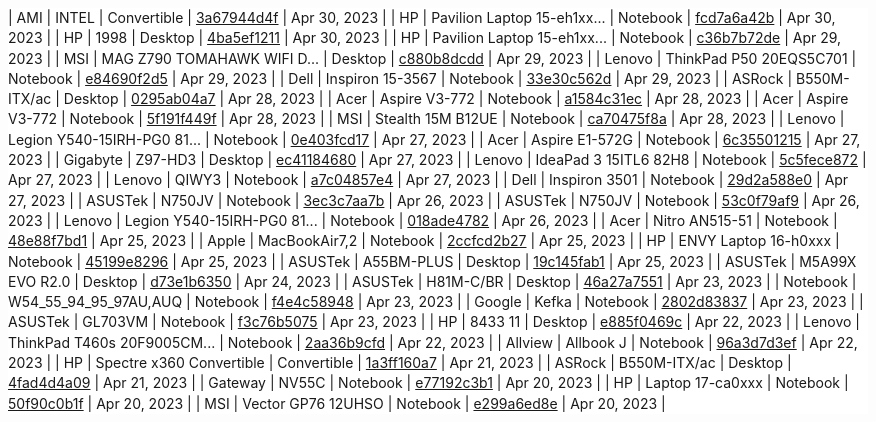 | AMI           | INTEL                       | Convertible | [3a67944d4f](https://linux-hardware.org/?probe=3a67944d4f) | Apr 30, 2023 |
| HP            | Pavilion Laptop 15-eh1xx... | Notebook    | [fcd7a6a42b](https://linux-hardware.org/?probe=fcd7a6a42b) | Apr 30, 2023 |
| HP            | 1998                        | Desktop     | [4ba5ef1211](https://linux-hardware.org/?probe=4ba5ef1211) | Apr 30, 2023 |
| HP            | Pavilion Laptop 15-eh1xx... | Notebook    | [c36b7b72de](https://linux-hardware.org/?probe=c36b7b72de) | Apr 29, 2023 |
| MSI           | MAG Z790 TOMAHAWK WIFI D... | Desktop     | [c880b8dcdd](https://linux-hardware.org/?probe=c880b8dcdd) | Apr 29, 2023 |
| Lenovo        | ThinkPad P50 20EQS5C701     | Notebook    | [e84690f2d5](https://linux-hardware.org/?probe=e84690f2d5) | Apr 29, 2023 |
| Dell          | Inspiron 15-3567            | Notebook    | [33e30c562d](https://linux-hardware.org/?probe=33e30c562d) | Apr 29, 2023 |
| ASRock        | B550M-ITX/ac                | Desktop     | [0295ab04a7](https://linux-hardware.org/?probe=0295ab04a7) | Apr 28, 2023 |
| Acer          | Aspire V3-772               | Notebook    | [a1584c31ec](https://linux-hardware.org/?probe=a1584c31ec) | Apr 28, 2023 |
| Acer          | Aspire V3-772               | Notebook    | [5f191f449f](https://linux-hardware.org/?probe=5f191f449f) | Apr 28, 2023 |
| MSI           | Stealth 15M B12UE           | Notebook    | [ca70475f8a](https://linux-hardware.org/?probe=ca70475f8a) | Apr 28, 2023 |
| Lenovo        | Legion Y540-15IRH-PG0 81... | Notebook    | [0e403fcd17](https://linux-hardware.org/?probe=0e403fcd17) | Apr 27, 2023 |
| Acer          | Aspire E1-572G              | Notebook    | [6c35501215](https://linux-hardware.org/?probe=6c35501215) | Apr 27, 2023 |
| Gigabyte      | Z97-HD3                     | Desktop     | [ec41184680](https://linux-hardware.org/?probe=ec41184680) | Apr 27, 2023 |
| Lenovo        | IdeaPad 3 15ITL6 82H8       | Notebook    | [5c5fece872](https://linux-hardware.org/?probe=5c5fece872) | Apr 27, 2023 |
| Lenovo        | QIWY3                       | Notebook    | [a7c04857e4](https://linux-hardware.org/?probe=a7c04857e4) | Apr 27, 2023 |
| Dell          | Inspiron 3501               | Notebook    | [29d2a588e0](https://linux-hardware.org/?probe=29d2a588e0) | Apr 27, 2023 |
| ASUSTek       | N750JV                      | Notebook    | [3ec3c7aa7b](https://linux-hardware.org/?probe=3ec3c7aa7b) | Apr 26, 2023 |
| ASUSTek       | N750JV                      | Notebook    | [53c0f79af9](https://linux-hardware.org/?probe=53c0f79af9) | Apr 26, 2023 |
| Lenovo        | Legion Y540-15IRH-PG0 81... | Notebook    | [018ade4782](https://linux-hardware.org/?probe=018ade4782) | Apr 26, 2023 |
| Acer          | Nitro AN515-51              | Notebook    | [48e88f7bd1](https://linux-hardware.org/?probe=48e88f7bd1) | Apr 25, 2023 |
| Apple         | MacBookAir7,2               | Notebook    | [2ccfcd2b27](https://linux-hardware.org/?probe=2ccfcd2b27) | Apr 25, 2023 |
| HP            | ENVY Laptop 16-h0xxx        | Notebook    | [45199e8296](https://linux-hardware.org/?probe=45199e8296) | Apr 25, 2023 |
| ASUSTek       | A55BM-PLUS                  | Desktop     | [19c145fab1](https://linux-hardware.org/?probe=19c145fab1) | Apr 25, 2023 |
| ASUSTek       | M5A99X EVO R2.0             | Desktop     | [d73e1b6350](https://linux-hardware.org/?probe=d73e1b6350) | Apr 24, 2023 |
| ASUSTek       | H81M-C/BR                   | Desktop     | [46a27a7551](https://linux-hardware.org/?probe=46a27a7551) | Apr 23, 2023 |
| Notebook      | W54_55_94_95_97AU,AUQ       | Notebook    | [f4e4c58948](https://linux-hardware.org/?probe=f4e4c58948) | Apr 23, 2023 |
| Google        | Kefka                       | Notebook    | [2802d83837](https://linux-hardware.org/?probe=2802d83837) | Apr 23, 2023 |
| ASUSTek       | GL703VM                     | Notebook    | [f3c76b5075](https://linux-hardware.org/?probe=f3c76b5075) | Apr 23, 2023 |
| HP            | 8433 11                     | Desktop     | [e885f0469c](https://linux-hardware.org/?probe=e885f0469c) | Apr 22, 2023 |
| Lenovo        | ThinkPad T460s 20F9005CM... | Notebook    | [2aa36b9cfd](https://linux-hardware.org/?probe=2aa36b9cfd) | Apr 22, 2023 |
| Allview       | Allbook J                   | Notebook    | [96a3d7d3ef](https://linux-hardware.org/?probe=96a3d7d3ef) | Apr 22, 2023 |
| HP            | Spectre x360 Convertible    | Convertible | [1a3ff160a7](https://linux-hardware.org/?probe=1a3ff160a7) | Apr 21, 2023 |
| ASRock        | B550M-ITX/ac                | Desktop     | [4fad4d4a09](https://linux-hardware.org/?probe=4fad4d4a09) | Apr 21, 2023 |
| Gateway       | NV55C                       | Notebook    | [e77192c3b1](https://linux-hardware.org/?probe=e77192c3b1) | Apr 20, 2023 |
| HP            | Laptop 17-ca0xxx            | Notebook    | [50f90c0b1f](https://linux-hardware.org/?probe=50f90c0b1f) | Apr 20, 2023 |
| MSI           | Vector GP76 12UHSO          | Notebook    | [e299a6ed8e](https://linux-hardware.org/?probe=e299a6ed8e) | Apr 20, 2023 |